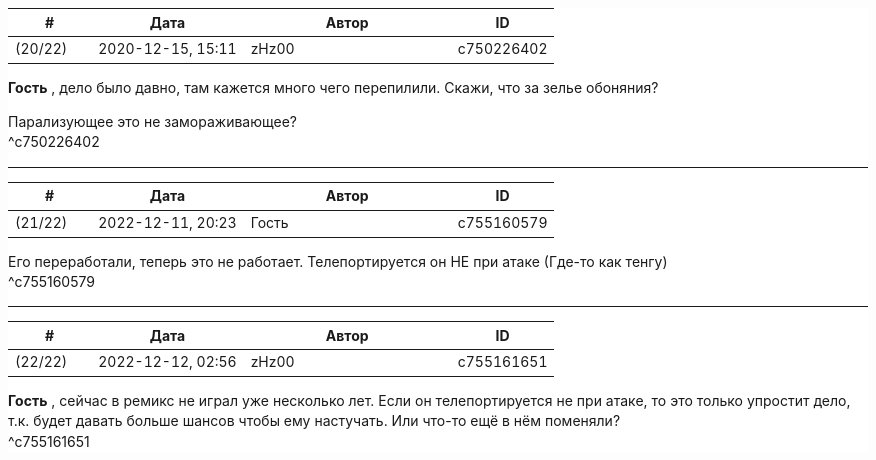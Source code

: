 


|         #         |              Дата              |                     Автор                     |           ID           |
| --- | --- | --- | --- |
| (20/22) | 2020-12-15, 15:11 | zHz00 | c750226402 |

  
  **Гость**  , дело было давно, там кажется много чего перепилили. Скажи, что за зелье обоняния?   
   
 Парализующее это не замораживающее?   
 ^c750226402

---



|         #         |              Дата              |                     Автор                     |           ID           |
| --- | --- | --- | --- |
| (21/22) | 2022-12-11, 20:23 | Гость | c755160579 |

  
 Его переработали, теперь это не работает. Телепортируется он НЕ при атаке (Где-то как тенгу)   
 ^c755160579

---



|         #         |              Дата              |                     Автор                     |           ID           |
| --- | --- | --- | --- |
| (22/22) | 2022-12-12, 02:56 | zHz00 | c755161651 |

  
  **Гость**  , сейчас в ремикс не играл уже несколько лет. Если он телепортируется не при атаке, то это только упростит дело, т.к. будет давать больше шансов чтобы ему настучать. Или что-то ещё в нём поменяли?   
 ^c755161651